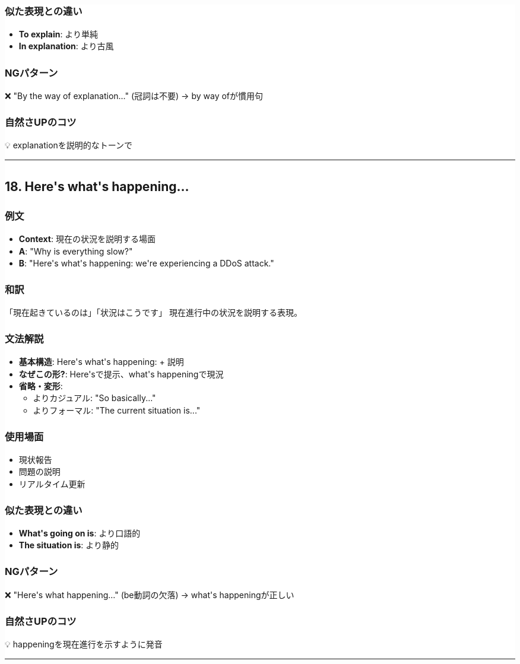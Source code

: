 ### 似た表現との違い
- **To explain**: より単純
- **In explanation**: より古風

### NGパターン
❌ "By the way of explanation..." (冠詞は不要)
→ by way ofが慣用句

### 自然さUPのコツ
💡 explanationを説明的なトーンで

---

## 18. Here's what's happening...

### 例文
- **Context**: 現在の状況を説明する場面
- **A**: "Why is everything slow?"
- **B**: "Here's what's happening: we're experiencing a DDoS attack."

### 和訳
「現在起きているのは」「状況はこうです」
現在進行中の状況を説明する表現。

### 文法解説
- **基本構造**: Here's what's happening: + 説明
- **なぜこの形?**: Here'sで提示、what's happeningで現況
- **省略・変形**:
  - よりカジュアル: "So basically..."
  - よりフォーマル: "The current situation is..."

### 使用場面
- 現状報告
- 問題の説明
- リアルタイム更新

### 似た表現との違い
- **What's going on is**: より口語的
- **The situation is**: より静的

### NGパターン
❌ "Here's what happening..." (be動詞の欠落)
→ what's happeningが正しい

### 自然さUPのコツ
💡 happeningを現在進行を示すように発音

---
